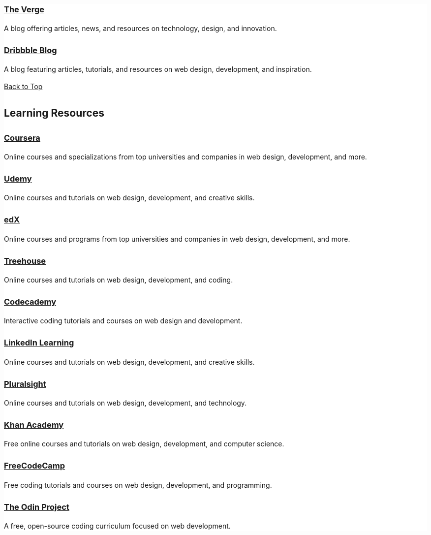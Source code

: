 ### [The Verge](https://www.theverge.com)

A blog offering articles, news, and resources on technology, design, and innovation.

### [Dribbble Blog](https://dribbble.com/stories)

A blog featuring articles, tutorials, and resources on web design, development, and inspiration.

[Back to Top](#table-of-contents)

## Learning Resources

### [Coursera](https://www.coursera.org)

Online courses and specializations from top universities and companies in web design, development, and more.

### [Udemy](https://www.udemy.com)

Online courses and tutorials on web design, development, and creative skills.

### [edX](https://www.edx.org)

Online courses and programs from top universities and companies in web design, development, and more.

### [Treehouse](https://teamtreehouse.com)

Online courses and tutorials on web design, development, and coding.

### [Codecademy](https://www.codecademy.com)

Interactive coding tutorials and courses on web design and development.

### [LinkedIn Learning](https://www.linkedin.com/learning)

Online courses and tutorials on web design, development, and creative skills.

### [Pluralsight](https://www.pluralsight.com)

Online courses and tutorials on web design, development, and technology.

### [Khan Academy](https://www.khanacademy.org)

Free online courses and tutorials on web design, development, and computer science.

### [FreeCodeCamp](https://www.freecodecamp.org)

Free coding tutorials and courses on web design, development, and programming.

### [The Odin Project](https://www.theodinproject.com)

A free, open-source coding curriculum focused on web development.
